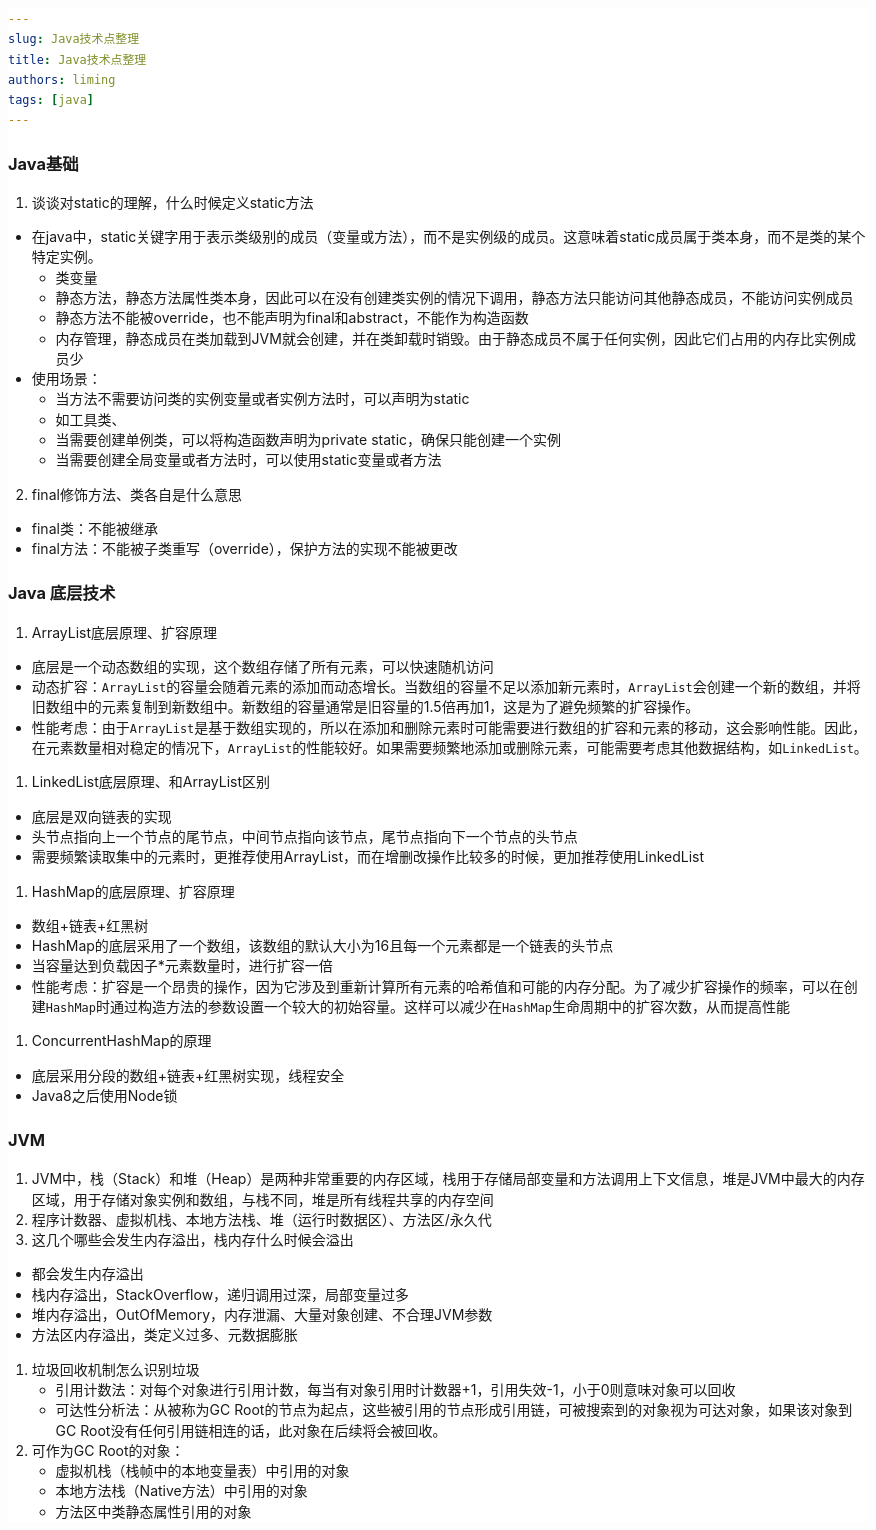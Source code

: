 ```yaml
---
slug: Java技术点整理
title: Java技术点整理
authors: liming
tags: [java]
---
```

### Java基础

1. 谈谈对static的理解，什么时候定义static方法
- 在java中，static关键字用于表示类级别的成员（变量或方法），而不是实例级的成员。这意味着static成员属于类本身，而不是类的某个特定实例。
	- 类变量
	- 静态方法，静态方法属性类本身，因此可以在没有创建类实例的情况下调用，静态方法只能访问其他静态成员，不能访问实例成员
	- 静态方法不能被override，也不能声明为final和abstract，不能作为构造函数
	- 内存管理，静态成员在类加载到JVM就会创建，并在类卸载时销毁。由于静态成员不属于任何实例，因此它们占用的内存比实例成员少
- 使用场景：
	- 当方法不需要访问类的实例变量或者实例方法时，可以声明为static
	- 如工具类、
	- 当需要创建单例类，可以将构造函数声明为private static，确保只能创建一个实例
	- 当需要创建全局变量或者方法时，可以使用static变量或者方法
2. final修饰方法、类各自是什么意思
- final类：不能被继承
- final方法：不能被子类重写（override），保护方法的实现不能被更改



### Java 底层技术
1. ArrayList底层原理、扩容原理
- 底层是一个动态数组的实现，这个数组存储了所有元素，可以快速随机访问
- 动态扩容：`ArrayList`的容量会随着元素的添加而动态增长。当数组的容量不足以添加新元素时，`ArrayList`会创建一个新的数组，并将旧数组中的元素复制到新数组中。新数组的容量通常是旧容量的1.5倍再加1，这是为了避免频繁的扩容操作。
- 性能考虑：由于`ArrayList`是基于数组实现的，所以在添加和删除元素时可能需要进行数组的扩容和元素的移动，这会影响性能。因此，在元素数量相对稳定的情况下，`ArrayList`的性能较好。如果需要频繁地添加或删除元素，可能需要考虑其他数据结构，如`LinkedList`。
1. LinkedList底层原理、和ArrayList区别
- 底层是双向链表的实现
- 头节点指向上一个节点的尾节点，中间节点指向该节点，尾节点指向下一个节点的头节点
- 需要频繁读取集中的元素时，更推荐使用ArrayList，而在增删改操作比较多的时候，更加推荐使用LinkedList
1. HashMap的底层原理、扩容原理
- 数组+链表+红黑树
- HashMap的底层采用了一个数组，该数组的默认大小为16且每一个元素都是一个链表的头节点
- 当容量达到负载因子*元素数量时，进行扩容一倍
- 性能考虑：扩容是一个昂贵的操作，因为它涉及到重新计算所有元素的哈希值和可能的内存分配。为了减少扩容操作的频率，可以在创建`HashMap`时通过构造方法的参数设置一个较大的初始容量。这样可以减少在`HashMap`生命周期中的扩容次数，从而提高性能
1. ConcurrentHashMap的原理
- 底层采用分段的数组+链表+红黑树实现，线程安全
- Java8之后使用Node锁

### JVM
1. JVM中，栈（Stack）和堆（Heap）是两种非常重要的内存区域，栈用于存储局部变量和方法调用上下文信息，堆是JVM中最大的内存区域，用于存储对象实例和数组，与栈不同，堆是所有线程共享的内存空间
2. 程序计数器、虚拟机栈、本地方法栈、堆（运行时数据区）、方法区/永久代
3. 这几个哪些会发生内存溢出，栈内存什么时候会溢出
- 都会发生内存溢出
- 栈内存溢出，StackOverflow，递归调用过深，局部变量过多
- 堆内存溢出，OutOfMemory，内存泄漏、大量对象创建、不合理JVM参数
- 方法区内存溢出，类定义过多、元数据膨胀
1. 垃圾回收机制怎么识别垃圾
	- 引用计数法：对每个对象进行引用计数，每当有对象引用时计数器+1，引用失效-1，小于0则意味对象可以回收
	- 可达性分析法：从被称为GC Root的节点为起点，这些被引用的节点形成引用链，可被搜索到的对象视为可达对象，如果该对象到GC Root没有任何引用链相连的话，此对象在后续将会被回收。
2. 可作为GC Root的对象：
	- 虚拟机栈（栈帧中的本地变量表）中引用的对象
	- 本地方法栈（Native方法）中引用的对象
	- 方法区中类静态属性引用的对象